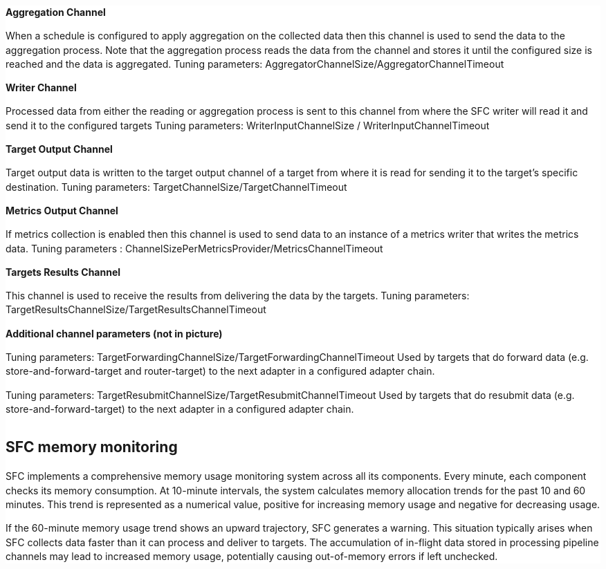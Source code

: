 
**Aggregation Channel**

When a schedule is configured to apply aggregation on the collected data then this channel is used to send the data to
the aggregation process. Note that the aggregation process reads the data from the channel and stores it until the
configured size is reached and the data is aggregated.
Tuning parameters: AggregatorChannelSize/AggregatorChannelTimeout

**Writer Channel**

Processed data from either the reading or aggregation process is sent to this channel from where the SFC writer will
read it and send it to the configured targets
Tuning parameters: WriterInputChannelSize / WriterInputChannelTimeout

**Target Output Channel**

Target output data is written to the target output channel of a target from where it is read for sending it to the
target’s specific destination.
Tuning parameters: TargetChannelSize/TargetChannelTimeout

**Metrics Output Channel**

If metrics collection is enabled then this channel is used to send data to an instance of a metrics writer that writes
the metrics data.
Tuning parameters : ChannelSizePerMetricsProvider/MetricsChannelTimeout

**Targets Results Channel**

This channel is used to receive the results from delivering the data by the targets.
Tuning parameters: TargetResultsChannelSize/TargetResultsChannelTimeout

**Additional channel parameters (not in picture)**

Tuning parameters: TargetForwardingChannelSize/TargetForwardingChannelTimeout
Used by targets that do forward data (e.g. store-and-forward-target and router-target) to the next adapter in a
configured adapter chain.

Tuning parameters: TargetResubmitChannelSize/TargetResubmitChannelTimeout
Used by targets that do resubmit data (e.g. store-and-forward-target) to the next adapter in a configured adapter chain.

## SFC memory monitoring

SFC implements a comprehensive memory usage monitoring system across all its components. Every minute, each component checks its memory consumption. At 10-minute intervals, the system calculates memory allocation trends for the past 10 and 60 minutes. This trend is represented as a numerical value, positive for increasing memory usage and negative for decreasing usage.

If the 60-minute memory usage trend shows an upward trajectory, SFC generates a warning. This situation typically arises when SFC collects data faster than it can process and deliver to targets. The accumulation of in-flight data stored in processing pipeline channels may lead to increased memory usage, potentially causing out-of-memory errors if left unchecked.
